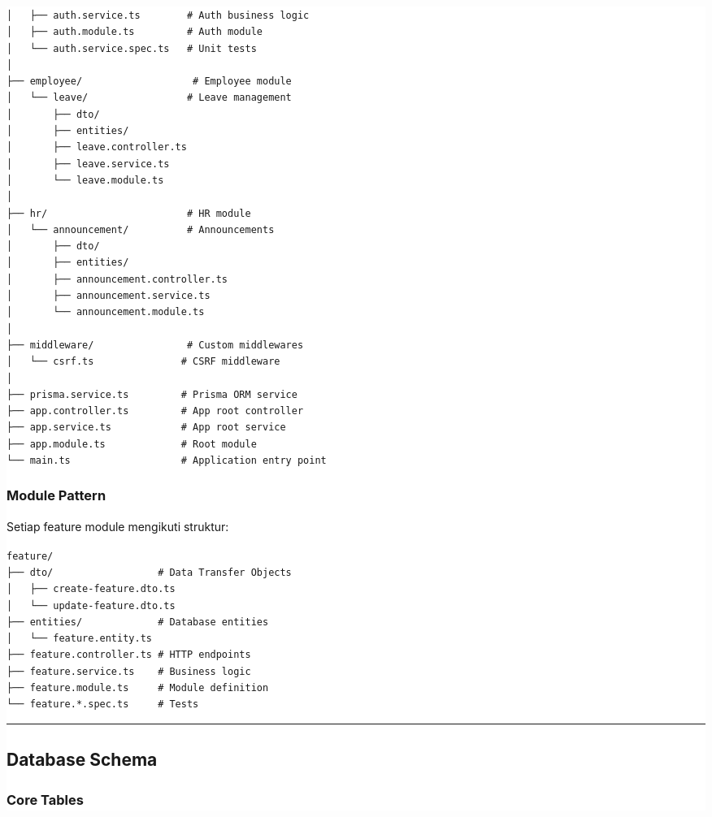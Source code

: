 ```
│   ├── auth.service.ts        # Auth business logic
│   ├── auth.module.ts         # Auth module
│   └── auth.service.spec.ts   # Unit tests
│
├── employee/                   # Employee module
│   └── leave/                 # Leave management
│       ├── dto/
│       ├── entities/
│       ├── leave.controller.ts
│       ├── leave.service.ts
│       └── leave.module.ts
│
├── hr/                        # HR module
│   └── announcement/          # Announcements
│       ├── dto/
│       ├── entities/
│       ├── announcement.controller.ts
│       ├── announcement.service.ts
│       └── announcement.module.ts
│
├── middleware/                # Custom middlewares
│   └── csrf.ts               # CSRF middleware
│
├── prisma.service.ts         # Prisma ORM service
├── app.controller.ts         # App root controller
├── app.service.ts            # App root service
├── app.module.ts             # Root module
└── main.ts                   # Application entry point
```

### Module Pattern

Setiap feature module mengikuti struktur:

```
feature/
├── dto/                  # Data Transfer Objects
│   ├── create-feature.dto.ts
│   └── update-feature.dto.ts
├── entities/             # Database entities
│   └── feature.entity.ts
├── feature.controller.ts # HTTP endpoints
├── feature.service.ts    # Business logic
├── feature.module.ts     # Module definition
└── feature.*.spec.ts     # Tests
```

---

## Database Schema

### Core Tables
